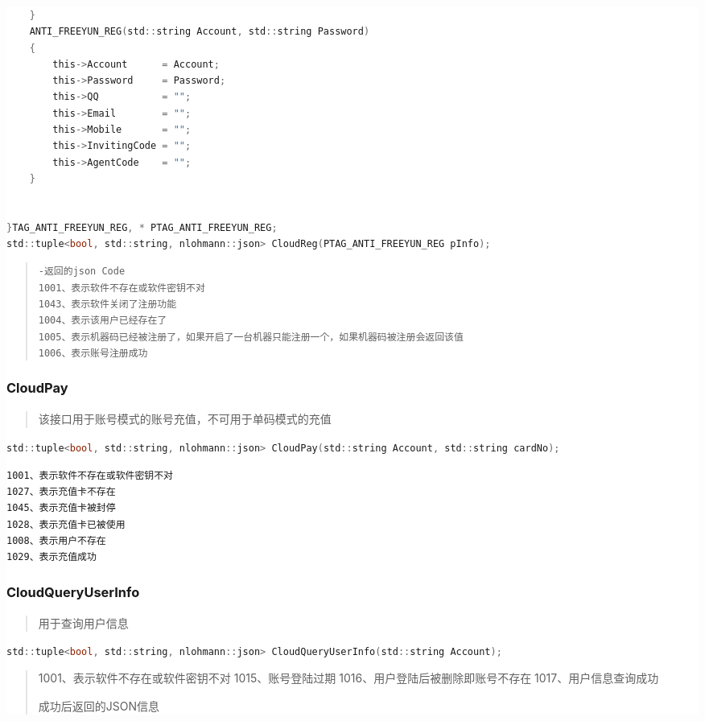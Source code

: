 ```C
	}
	ANTI_FREEYUN_REG(std::string Account, std::string Password)
	{
		this->Account      = Account;
		this->Password     = Password;
		this->QQ           = "";
		this->Email        = "";
		this->Mobile       = "";
		this->InvitingCode = "";
		this->AgentCode    = "";
	}


}TAG_ANTI_FREEYUN_REG, * PTAG_ANTI_FREEYUN_REG;
std::tuple<bool, std::string, nlohmann::json> CloudReg(PTAG_ANTI_FREEYUN_REG pInfo);
```

> ```
> -返回的json Code
> 1001、表示软件不存在或软件密钥不对
> 1043、表示软件关闭了注册功能
> 1004、表示该用户已经存在了
> 1005、表示机器码已经被注册了，如果开启了一台机器只能注册一个，如果机器码被注册会返回该值
> 1006、表示账号注册成功
> ```

### CloudPay

> 该接口用于账号模式的账号充值，不可用于单码模式的充值

```C
std::tuple<bool, std::string, nlohmann::json> CloudPay(std::string Account, std::string cardNo);
```

```
1001、表示软件不存在或软件密钥不对
1027、表示充值卡不存在
1045、表示充值卡被封停
1028、表示充值卡已被使用
1008、表示用户不存在
1029、表示充值成功
```

### CloudQueryUserInfo

> 用于查询用户信息

```C
std::tuple<bool, std::string, nlohmann::json> CloudQueryUserInfo(std::string Account);
```

> 1001、表示软件不存在或软件密钥不对
> 1015、账号登陆过期
> 1016、用户登陆后被删除即账号不存在
> 1017、用户信息查询成功
>
> 成功后返回的JSON信息
